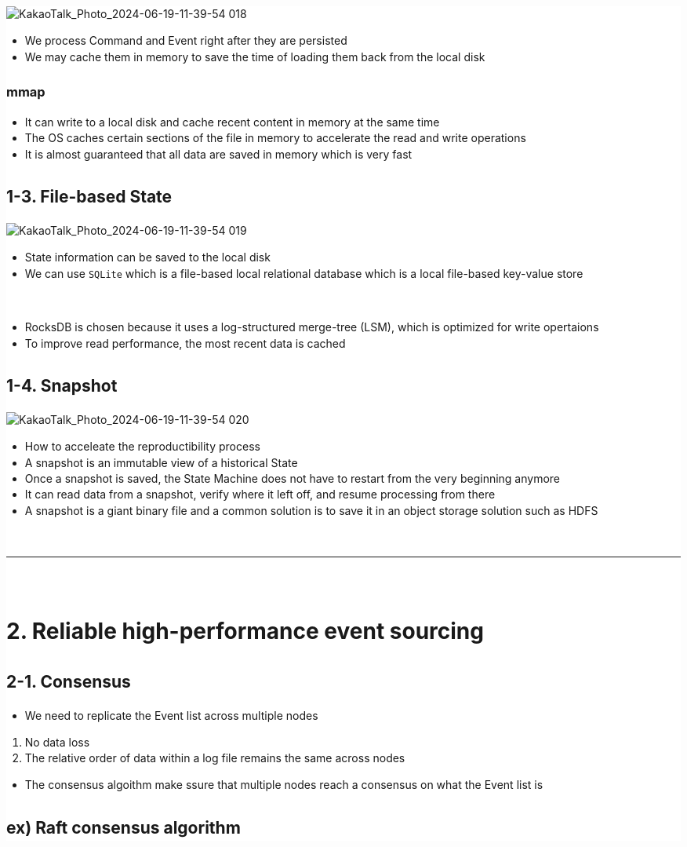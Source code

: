 ![KakaoTalk_Photo_2024-06-19-11-39-54 018](https://github.com/JaeYeonLee0621/a-mixed-knowledge/assets/32635539/887723a9-13b0-40ea-bf3d-74f2f29933a6)

- We process Command and Event right after they are persisted
- We may cache them in memory to save the time of loading them back from the local disk

### mmap

- It can write to a local disk and cache recent content in memory at the same time
- The OS caches certain sections of the file in memory to accelerate the read and write operations
- It is almost guaranteed that all data are saved in memory which is very fast

## 1-3. File-based State

![KakaoTalk_Photo_2024-06-19-11-39-54 019](https://github.com/JaeYeonLee0621/a-mixed-knowledge/assets/32635539/cca122b0-7de3-4a4c-8b08-38b34c3912a8)

- State information can be saved to the local disk
- We can use `SQLite` which is a file-based local relational database which is a local file-based key-value store

<br/>

- RocksDB is chosen because it uses a log-structured merge-tree (LSM), which is optimized for write opertaions
- To improve read performance, the most recent data is cached

## 1-4. Snapshot

![KakaoTalk_Photo_2024-06-19-11-39-54 020](https://github.com/JaeYeonLee0621/a-mixed-knowledge/assets/32635539/634de101-94db-4594-a487-d503e86c6017)

- How to acceleate the reproductibility process
- A snapshot is an immutable view of a historical State
- Once a snapshot is saved, the State Machine does not have to restart from the very beginning anymore
- It can read data from a snapshot, verify where it left off, and resume processing from there
- A snapshot is a giant binary file and a common solution is to save it in an object storage solution such as HDFS

<br/><hr/><br/>

# 2. Reliable high-performance event sourcing

## 2-1. Consensus

- We need to replicate the Event list across multiple nodes

1. No data loss
2. The relative order of data within a log file remains the same across nodes

- The consensus algoithm make ssure that multiple nodes reach a consensus on what the Event list is

## ex) Raft consensus algorithm 
